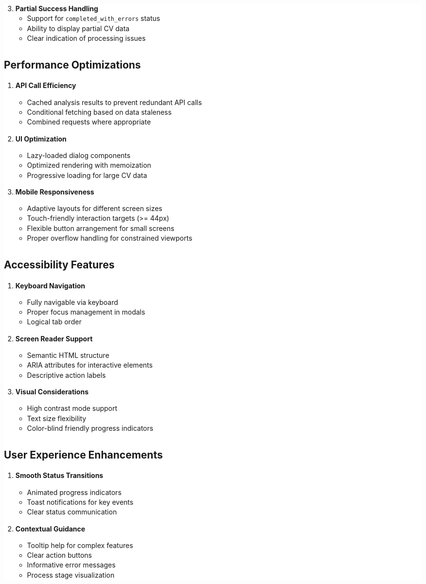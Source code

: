 3. **Partial Success Handling**
   - Support for `completed_with_errors` status
   - Ability to display partial CV data
   - Clear indication of processing issues

## Performance Optimizations

1. **API Call Efficiency**
   - Cached analysis results to prevent redundant API calls
   - Conditional fetching based on data staleness
   - Combined requests where appropriate

2. **UI Optimization**
   - Lazy-loaded dialog components
   - Optimized rendering with memoization
   - Progressive loading for large CV data

3. **Mobile Responsiveness**
   - Adaptive layouts for different screen sizes
   - Touch-friendly interaction targets (>= 44px)
   - Flexible button arrangement for small screens
   - Proper overflow handling for constrained viewports

## Accessibility Features

1. **Keyboard Navigation**
   - Fully navigable via keyboard
   - Proper focus management in modals
   - Logical tab order

2. **Screen Reader Support**
   - Semantic HTML structure
   - ARIA attributes for interactive elements
   - Descriptive action labels

3. **Visual Considerations**
   - High contrast mode support
   - Text size flexibility
   - Color-blind friendly progress indicators

## User Experience Enhancements

1. **Smooth Status Transitions**
   - Animated progress indicators
   - Toast notifications for key events
   - Clear status communication

2. **Contextual Guidance**
   - Tooltip help for complex features
   - Clear action buttons
   - Informative error messages
   - Process stage visualization

